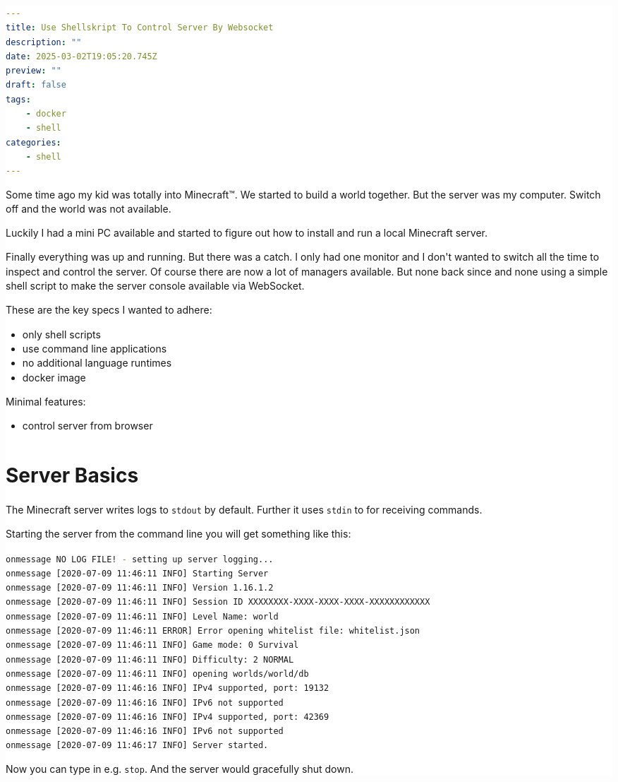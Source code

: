 ```yaml
---
title: Use Shellskript To Control Server By Websocket
description: ""
date: 2025-03-02T19:05:20.745Z
preview: ""
draft: false
tags:
    - docker
    - shell
categories:
    - shell
---
```

Some time ago my kid was totally into Minecraft&trade;. We started to build a world together. But the server was my computer. Switch off and the world was not available.

Luckily I had a mini PC available and started to figure out how to install and run a local Minecraft server.

Finally everything was up and running. But there was a catch. I only had one monitor and I don't wanted to switch all the time to inspect and control the server.
Of course there are now a lot of managers available. But none back since and none using a simple shell script to make the server console available via WebSocket.

These are the key specs I wanted to adhere:
- only shell scripts
- use command line applications
- no additional language runtimes
- docker image

Minimal features:
- control server from browser

# Server Basics
The Minecraft server writes logs to `stdout` by default. Further it uses `stdin` to for receiving commands.

Starting the server from the command line you will get something like this:
```bash
onmessage NO LOG FILE! - setting up server logging... 
onmessage [2020-07-09 11:46:11 INFO] Starting Server 
onmessage [2020-07-09 11:46:11 INFO] Version 1.16.1.2 
onmessage [2020-07-09 11:46:11 INFO] Session ID XXXXXXXX-XXXX-XXXX-XXXX-XXXXXXXXXXXX 
onmessage [2020-07-09 11:46:11 INFO] Level Name: world 
onmessage [2020-07-09 11:46:11 ERROR] Error opening whitelist file: whitelist.json 
onmessage [2020-07-09 11:46:11 INFO] Game mode: 0 Survival 
onmessage [2020-07-09 11:46:11 INFO] Difficulty: 2 NORMAL 
onmessage [2020-07-09 11:46:11 INFO] opening worlds/world/db 
onmessage [2020-07-09 11:46:16 INFO] IPv4 supported, port: 19132 
onmessage [2020-07-09 11:46:16 INFO] IPv6 not supported 
onmessage [2020-07-09 11:46:16 INFO] IPv4 supported, port: 42369 
onmessage [2020-07-09 11:46:16 INFO] IPv6 not supported 
onmessage [2020-07-09 11:46:17 INFO] Server started. 
```
Now you can type in e.g. `stop`. And the server would gracefully shut down.

